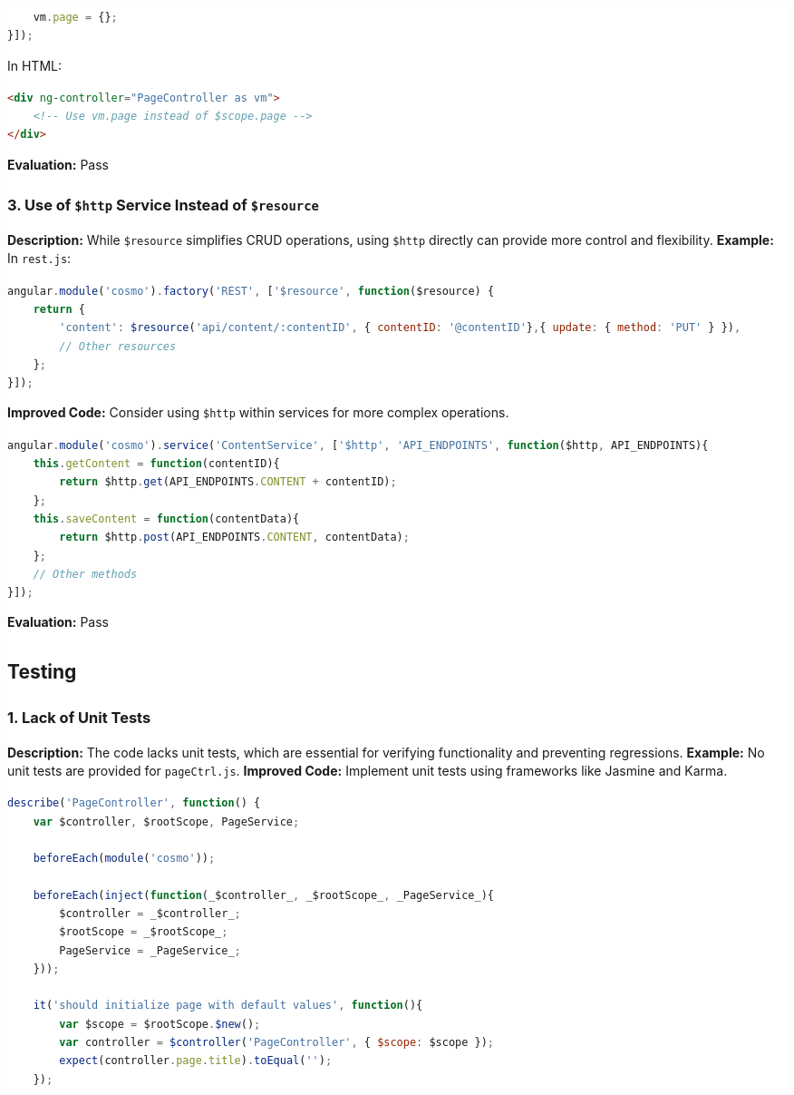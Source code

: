 ```js
    vm.page = {};
}]);
```
In HTML:
```html
<div ng-controller="PageController as vm">
    <!-- Use vm.page instead of $scope.page -->
</div>
```
**Evaluation:** Pass

### 3. Use of `$http` Service Instead of `$resource`
**Description:** While `$resource` simplifies CRUD operations, using `$http` directly can provide more control and flexibility.
**Example:** In `rest.js`:
```js
angular.module('cosmo').factory('REST', ['$resource', function($resource) {
    return {
        'content': $resource('api/content/:contentID', { contentID: '@contentID'},{ update: { method: 'PUT' } }),
        // Other resources
    };
}]);
```
**Improved Code:** Consider using `$http` within services for more complex operations.
```js
angular.module('cosmo').service('ContentService', ['$http', 'API_ENDPOINTS', function($http, API_ENDPOINTS){
    this.getContent = function(contentID){
        return $http.get(API_ENDPOINTS.CONTENT + contentID);
    };
    this.saveContent = function(contentData){
        return $http.post(API_ENDPOINTS.CONTENT, contentData);
    };
    // Other methods
}]);
```
**Evaluation:** Pass

## Testing

### 1. Lack of Unit Tests
**Description:** The code lacks unit tests, which are essential for verifying functionality and preventing regressions.
**Example:** No unit tests are provided for `pageCtrl.js`.
**Improved Code:** Implement unit tests using frameworks like Jasmine and Karma.
```js
describe('PageController', function() {
    var $controller, $rootScope, PageService;

    beforeEach(module('cosmo'));

    beforeEach(inject(function(_$controller_, _$rootScope_, _PageService_){
        $controller = _$controller_;
        $rootScope = _$rootScope_;
        PageService = _PageService_;
    }));

    it('should initialize page with default values', function(){
        var $scope = $rootScope.$new();
        var controller = $controller('PageController', { $scope: $scope });
        expect(controller.page.title).toEqual('');
    });
```